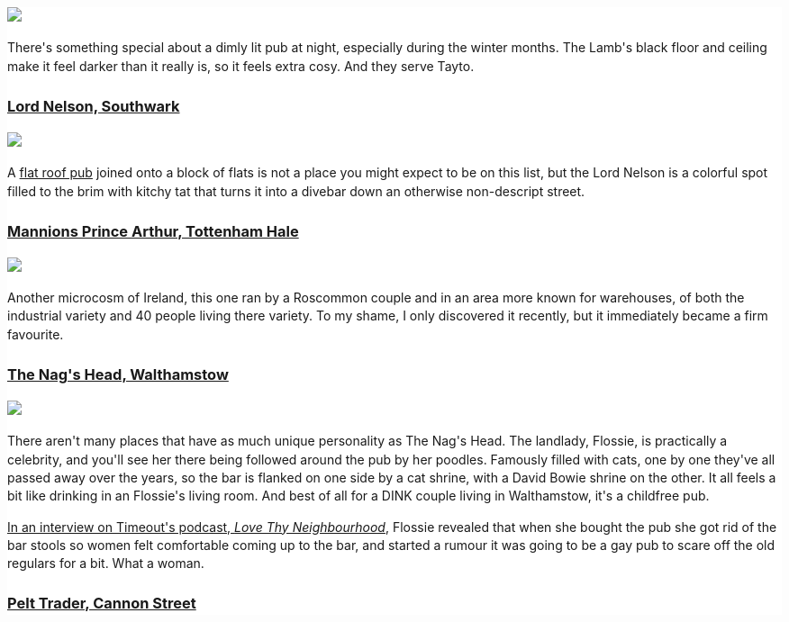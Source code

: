 ![](/images/blog/my-best-pubs-in-london/the-lamb.avif)

<p></p>

There's something special about a dimly lit pub at night, especially during the winter months. The Lamb's black floor and ceiling make it feel darker than it really is, so it feels extra cosy. And they serve Tayto.

### [Lord Nelson, Southwark](https://maps.app.goo.gl/Y3tE6m6axtsXd12q8)

![](/images/blog/my-best-pubs-in-london/lord-nelson.jpg)

<p></p>

A [flat roof pub](https://en.wikipedia.org/wiki/Flat-roofed_pub?useskin=vector) joined onto a block of flats is not a place you might expect to be on this list, but the Lord Nelson is a colorful spot filled to the brim with kitchy tat that turns it into a divebar down an otherwise non-descript street.

### [Mannions Prince Arthur, Tottenham Hale](https://maps.app.goo.gl/i4tjhLqCsqYaQunR8)

![](/images/blog/my-best-pubs-in-london/mannions.webp)

<p></p>

Another microcosm of Ireland, this one ran by a Roscommon couple and in an area more known for warehouses, of both the industrial variety and 40 people living there variety. To my shame, I only discovered it recently, but it immediately became a firm favourite.

### [The Nag's Head, Walthamstow](https://maps.app.goo.gl/3uA4Awio5RCHzZFP8)

![](/images/blog/my-best-pubs-in-london/nags-head.jpg)

<p></p>

There aren't many places that have as much unique personality as The Nag's Head. The landlady, Flossie, is practically a celebrity, and you'll see her there being followed around the pub by her poodles. Famously filled with cats, one by one they've all passed away over the years, so the bar is flanked on one side by a cat shrine, with a David Bowie shrine on the other. It all feels a bit like drinking in an Flossie's living room. And best of all for a DINK couple living in Walthamstow, it's a childfree pub.

[In an interview on Timeout's podcast, _Love Thy Neighbourhood_](https://open.spotify.com/episode/5qFsNsp9GrHatYjMnuvf0e?si=f930b0cc2a004e72), Flossie revealed that when she bought the pub she got rid of the bar stools so women felt comfortable coming up to the bar, and started a rumour it was going to be a gay pub to scare off the old regulars for a bit. What a woman.

### [Pelt Trader, Cannon Street](https://maps.app.goo.gl/xvskKDoyuYRh2hi69)
